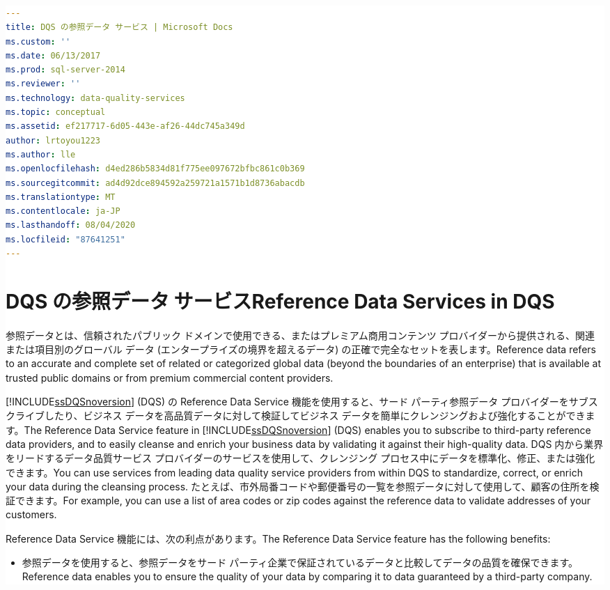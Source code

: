 ```yaml
---
title: DQS の参照データ サービス | Microsoft Docs
ms.custom: ''
ms.date: 06/13/2017
ms.prod: sql-server-2014
ms.reviewer: ''
ms.technology: data-quality-services
ms.topic: conceptual
ms.assetid: ef217717-6d05-443e-af26-44dc745a349d
author: lrtoyou1223
ms.author: lle
ms.openlocfilehash: d4ed286b5834d81f775ee097672bfbc861c0b369
ms.sourcegitcommit: ad4d92dce894592a259721a1571b1d8736abacdb
ms.translationtype: MT
ms.contentlocale: ja-JP
ms.lasthandoff: 08/04/2020
ms.locfileid: "87641251"
---
```

# <a name="reference-data-services-in-dqs"></a><span data-ttu-id="3eee3-102">DQS の参照データ サービス</span><span class="sxs-lookup"><span data-stu-id="3eee3-102">Reference Data Services in DQS</span></span>
  <span data-ttu-id="3eee3-103">参照データとは、信頼されたパブリック ドメインで使用できる、またはプレミアム商用コンテンツ プロバイダーから提供される、関連または項目別のグローバル データ (エンタープライズの境界を超えるデータ) の正確で完全なセットを表します。</span><span class="sxs-lookup"><span data-stu-id="3eee3-103">Reference data refers to an accurate and complete set of related or categorized global data (beyond the boundaries of an enterprise) that is available at trusted public domains or from premium commercial content providers.</span></span>  
  
 <span data-ttu-id="3eee3-104">[!INCLUDE[ssDQSnoversion](../includes/ssdqsnoversion-md.md)] (DQS) の Reference Data Service 機能を使用すると、サード パーティ参照データ プロバイダーをサブスクライブしたり、ビジネス データを高品質データに対して検証してビジネス データを簡単にクレンジングおよび強化することができます。</span><span class="sxs-lookup"><span data-stu-id="3eee3-104">The Reference Data Service feature in [!INCLUDE[ssDQSnoversion](../includes/ssdqsnoversion-md.md)] (DQS) enables you to subscribe to third-party reference data providers, and to easily cleanse and enrich your business data by validating it against their high-quality data.</span></span> <span data-ttu-id="3eee3-105">DQS 内から業界をリードするデータ品質サービス プロバイダーのサービスを使用して、クレンジング プロセス中にデータを標準化、修正、または強化できます。</span><span class="sxs-lookup"><span data-stu-id="3eee3-105">You can use services from leading data quality service providers from within DQS to standardize, correct, or enrich your data during the cleansing process.</span></span> <span data-ttu-id="3eee3-106">たとえば、市外局番コードや郵便番号の一覧を参照データに対して使用して、顧客の住所を検証できます。</span><span class="sxs-lookup"><span data-stu-id="3eee3-106">For example, you can use a list of area codes or zip codes against the reference data to validate addresses of your customers.</span></span>  
  
 <span data-ttu-id="3eee3-107">Reference Data Service 機能には、次の利点があります。</span><span class="sxs-lookup"><span data-stu-id="3eee3-107">The Reference Data Service feature has the following benefits:</span></span>  
  
-   <span data-ttu-id="3eee3-108">参照データを使用すると、参照データをサード パーティ企業で保証されているデータと比較してデータの品質を確保できます。</span><span class="sxs-lookup"><span data-stu-id="3eee3-108">Reference data enables you to ensure the quality of your data by comparing it to data guaranteed by a third-party company.</span></span>  
  
